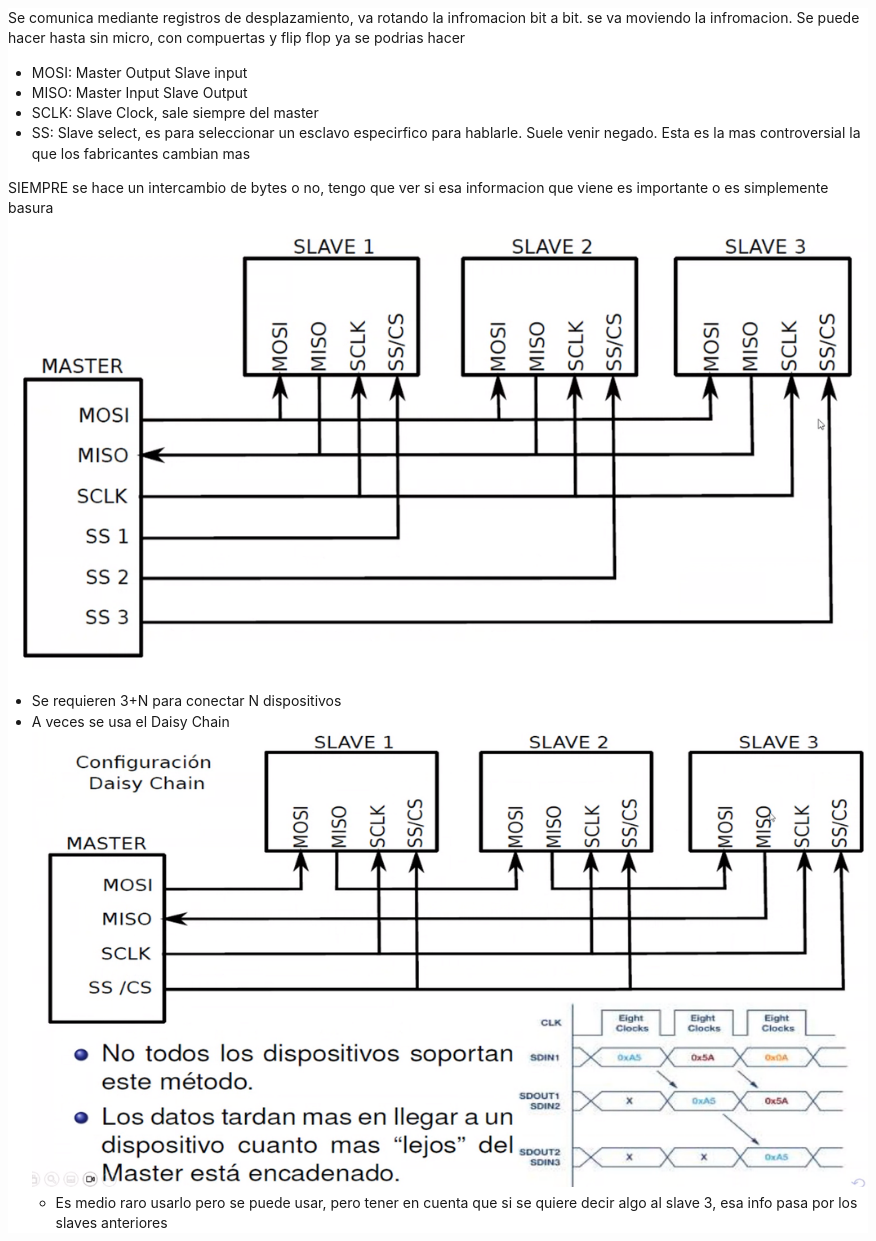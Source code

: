 Se comunica mediante registros de desplazamiento, va rotando la infromacion bit a bit. se va moviendo la infromacion. Se puede hacer hasta sin micro, con compuertas y flip flop ya se podrias hacer
- MOSI: Master Output Slave input
- MISO: Master Input Slave Output
- SCLK: Slave Clock, sale siempre del master
- SS: Slave select, es para seleccionar un esclavo especirfico para hablarle. Suele venir negado. Esta es la mas controversial la que los fabricantes cambian mas

SIEMPRE se hace un intercambio de bytes o no, tengo que ver si esa informacion que viene es importante o es simplemente basura

![alt text](image-6.png)

- Se requieren 3+N para conectar N dispositivos
- A veces se usa el Daisy Chain
    ![alt text](image-7.png)
    - Es medio raro usarlo pero se puede usar, pero tener en cuenta que si se quiere decir algo al slave 3, esa info pasa por los slaves anteriores